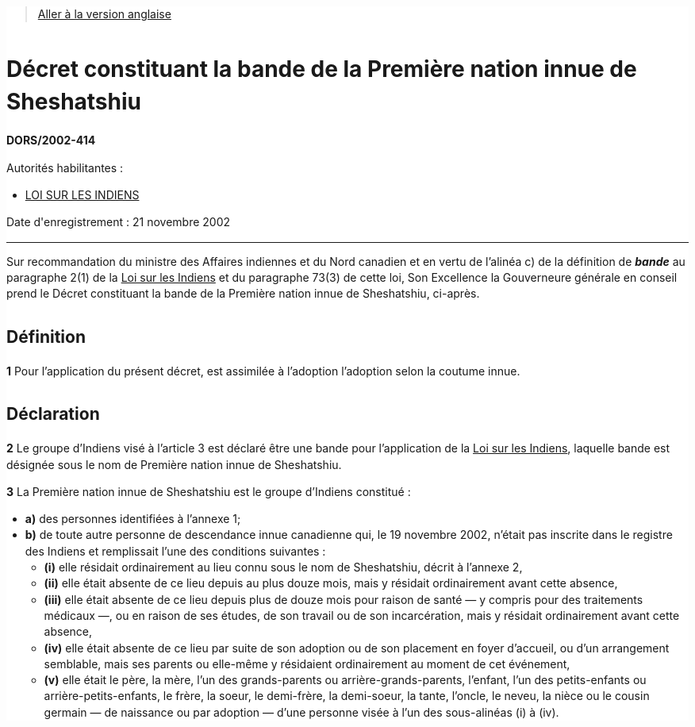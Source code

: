 > [Aller à la version anglaise](/en/Regulations/Statutory%20Orders%20and%20Regulations/2002/414.md)

# Décret constituant la bande de la Première nation innue de Sheshatshiu

**DORS/2002-414**

Autorités habilitantes : 
- [LOI SUR LES INDIENS](/fr/Lois/Lois%20révisées%20du%20Canada/I/I-5.md)

Date d'enregistrement : 21 novembre 2002

----------

Sur recommandation du ministre des Affaires indiennes et du Nord canadien et en vertu de l’alinéa c) de la définition de ***bande*** au paragraphe 2(1) de la [Loi sur les Indiens](/fr/Lois/Lois%20révisées%20du%20Canada/I/I-5.md) et du paragraphe 73(3) de cette loi, Son Excellence la Gouverneure générale en conseil prend le Décret constituant la bande de la Première nation innue de Sheshatshiu, ci-après.




## Définition


**1** Pour l’application du présent décret, est assimilée à l’adoption l’adoption selon la coutume innue.




## Déclaration


**2** Le groupe d’Indiens visé à l’article 3 est déclaré être une bande pour l’application de la [Loi sur les Indiens](/fr/Lois/Lois%20révisées%20du%20Canada/I/I-5.md), laquelle bande est désignée sous le nom de Première nation innue de Sheshatshiu.



**3** La Première nation innue de Sheshatshiu est le groupe d’Indiens constitué :
- **a)** des personnes identifiées à l’annexe 1;
- **b)** de toute autre personne de descendance innue canadienne qui, le 19 novembre 2002, n’était pas inscrite dans le registre des Indiens et remplissait l’une des conditions suivantes :
	- **(i)** elle résidait ordinairement au lieu connu sous le nom de Sheshatshiu, décrit à l’annexe 2,
	- **(ii)** elle était absente de ce lieu depuis au plus douze mois, mais y résidait ordinairement avant cette absence,
	- **(iii)** elle était absente de ce lieu depuis plus de douze mois pour raison de santé — y compris pour des traitements médicaux —, ou en raison de ses études, de son travail ou de son incarcération, mais y résidait ordinairement avant cette absence,
	- **(iv)** elle était absente de ce lieu par suite de son adoption ou de son placement en foyer d’accueil, ou d’un arrangement semblable, mais ses parents ou elle-même y résidaient ordinairement au moment de cet événement,
	- **(v)** elle était le père, la mère, l’un des grands-parents ou arrière-grands-parents, l’enfant, l’un des petits-enfants ou arrière-petits-enfants, le frère, la soeur, le demi-frère, la demi-soeur, la tante, l’oncle, le neveu, la nièce ou le cousin germain — de naissance ou par adoption — d’une personne visée à l’un des sous-alinéas (i) à (iv).

